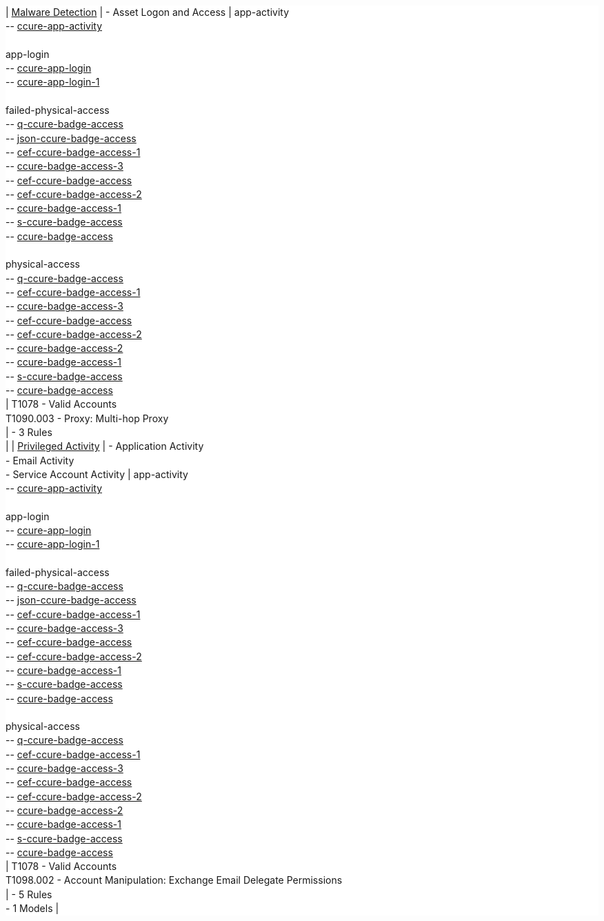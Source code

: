 |       [Malware Detection](../UseCases/usecase_malware_detection.md)       | - Asset Logon and Access                                                                                                                                                                               |  app-activity<br> -- [ccure-app-activity](../Parsers/parserContent_ccure-app-activity.md)<br><br> app-login<br> -- [ccure-app-login](../Parsers/parserContent_ccure-app-login.md)<br> -- [ccure-app-login-1](../Parsers/parserContent_ccure-app-login-1.md)<br><br> failed-physical-access<br> -- [q-ccure-badge-access](../Parsers/parserContent_q-ccure-badge-access.md)<br> -- [json-ccure-badge-access](../Parsers/parserContent_json-ccure-badge-access.md)<br> -- [cef-ccure-badge-access-1](../Parsers/parserContent_cef-ccure-badge-access-1.md)<br> -- [ccure-badge-access-3](../Parsers/parserContent_ccure-badge-access-3.md)<br> -- [cef-ccure-badge-access](../Parsers/parserContent_cef-ccure-badge-access.md)<br> -- [cef-ccure-badge-access-2](../Parsers/parserContent_cef-ccure-badge-access-2.md)<br> -- [ccure-badge-access-1](../Parsers/parserContent_ccure-badge-access-1.md)<br> -- [s-ccure-badge-access](../Parsers/parserContent_s-ccure-badge-access.md)<br> -- [ccure-badge-access](../Parsers/parserContent_ccure-badge-access.md)<br><br> physical-access<br> -- [q-ccure-badge-access](../Parsers/parserContent_q-ccure-badge-access.md)<br> -- [cef-ccure-badge-access-1](../Parsers/parserContent_cef-ccure-badge-access-1.md)<br> -- [ccure-badge-access-3](../Parsers/parserContent_ccure-badge-access-3.md)<br> -- [cef-ccure-badge-access](../Parsers/parserContent_cef-ccure-badge-access.md)<br> -- [cef-ccure-badge-access-2](../Parsers/parserContent_cef-ccure-badge-access-2.md)<br> -- [ccure-badge-access-2](../Parsers/parserContent_ccure-badge-access-2.md)<br> -- [ccure-badge-access-1](../Parsers/parserContent_ccure-badge-access-1.md)<br> -- [s-ccure-badge-access](../Parsers/parserContent_s-ccure-badge-access.md)<br> -- [ccure-badge-access](../Parsers/parserContent_ccure-badge-access.md)<br> | T1078 - Valid Accounts<br>T1090.003 - Proxy: Multi-hop Proxy<br>                                                                        |  - 3 Rules<br>             |
|     [Privileged Activity](../UseCases/usecase_privileged_activity.md)     | - Application Activity<br>- Email Activity<br>- Service Account Activity                                                                                                                               |  app-activity<br> -- [ccure-app-activity](../Parsers/parserContent_ccure-app-activity.md)<br><br> app-login<br> -- [ccure-app-login](../Parsers/parserContent_ccure-app-login.md)<br> -- [ccure-app-login-1](../Parsers/parserContent_ccure-app-login-1.md)<br><br> failed-physical-access<br> -- [q-ccure-badge-access](../Parsers/parserContent_q-ccure-badge-access.md)<br> -- [json-ccure-badge-access](../Parsers/parserContent_json-ccure-badge-access.md)<br> -- [cef-ccure-badge-access-1](../Parsers/parserContent_cef-ccure-badge-access-1.md)<br> -- [ccure-badge-access-3](../Parsers/parserContent_ccure-badge-access-3.md)<br> -- [cef-ccure-badge-access](../Parsers/parserContent_cef-ccure-badge-access.md)<br> -- [cef-ccure-badge-access-2](../Parsers/parserContent_cef-ccure-badge-access-2.md)<br> -- [ccure-badge-access-1](../Parsers/parserContent_ccure-badge-access-1.md)<br> -- [s-ccure-badge-access](../Parsers/parserContent_s-ccure-badge-access.md)<br> -- [ccure-badge-access](../Parsers/parserContent_ccure-badge-access.md)<br><br> physical-access<br> -- [q-ccure-badge-access](../Parsers/parserContent_q-ccure-badge-access.md)<br> -- [cef-ccure-badge-access-1](../Parsers/parserContent_cef-ccure-badge-access-1.md)<br> -- [ccure-badge-access-3](../Parsers/parserContent_ccure-badge-access-3.md)<br> -- [cef-ccure-badge-access](../Parsers/parserContent_cef-ccure-badge-access.md)<br> -- [cef-ccure-badge-access-2](../Parsers/parserContent_cef-ccure-badge-access-2.md)<br> -- [ccure-badge-access-2](../Parsers/parserContent_ccure-badge-access-2.md)<br> -- [ccure-badge-access-1](../Parsers/parserContent_ccure-badge-access-1.md)<br> -- [s-ccure-badge-access](../Parsers/parserContent_s-ccure-badge-access.md)<br> -- [ccure-badge-access](../Parsers/parserContent_ccure-badge-access.md)<br> | T1078 - Valid Accounts<br>T1098.002 - Account Manipulation: Exchange Email Delegate Permissions<br>                                     |  - 5 Rules<br> - 1 Models  |